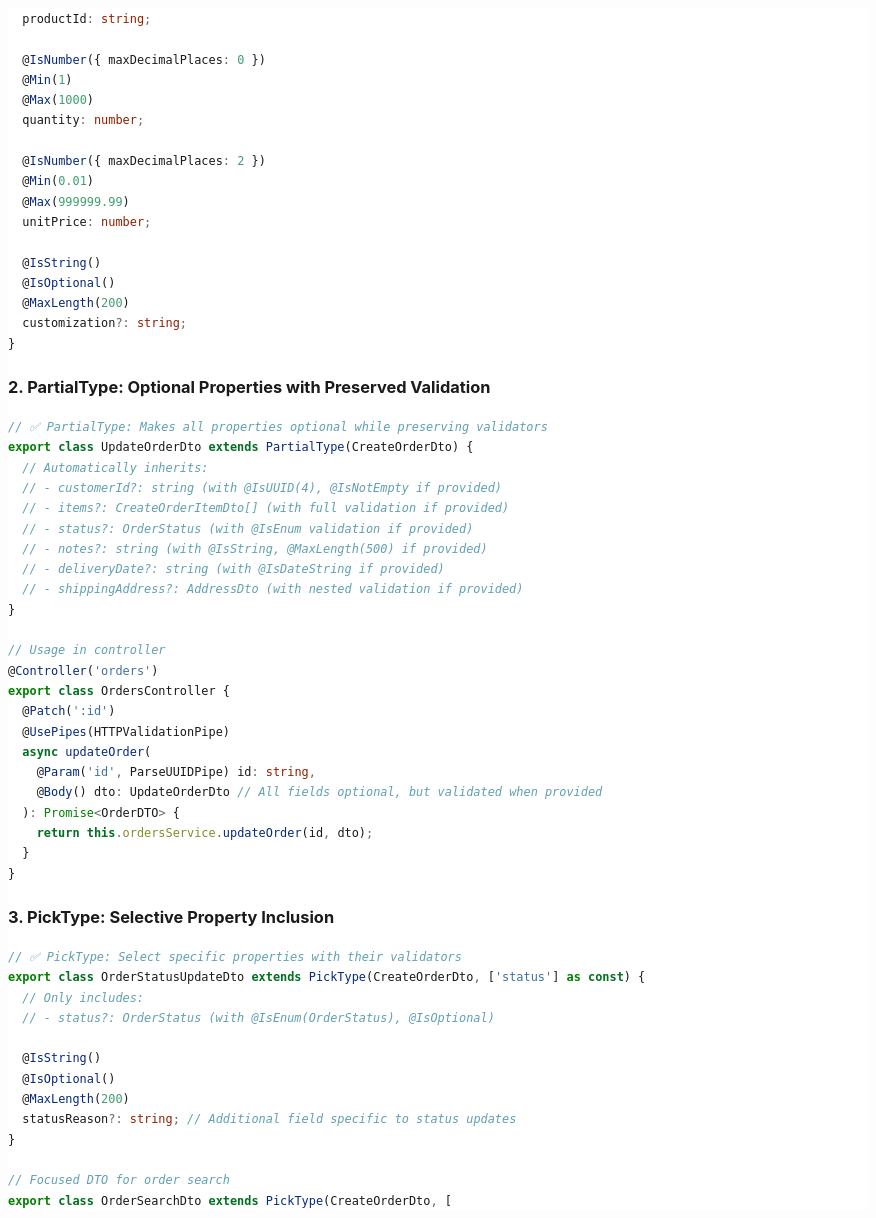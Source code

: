 ```typescript
  productId: string;

  @IsNumber({ maxDecimalPlaces: 0 })
  @Min(1)
  @Max(1000)
  quantity: number;

  @IsNumber({ maxDecimalPlaces: 2 })
  @Min(0.01)
  @Max(999999.99)
  unitPrice: number;

  @IsString()
  @IsOptional()
  @MaxLength(200)
  customization?: string;
}
```

### 2. PartialType: Optional Properties with Preserved Validation

```typescript
// ✅ PartialType: Makes all properties optional while preserving validators
export class UpdateOrderDto extends PartialType(CreateOrderDto) {
  // Automatically inherits:
  // - customerId?: string (with @IsUUID(4), @IsNotEmpty if provided)
  // - items?: CreateOrderItemDto[] (with full validation if provided)
  // - status?: OrderStatus (with @IsEnum validation if provided)
  // - notes?: string (with @IsString, @MaxLength(500) if provided)
  // - deliveryDate?: string (with @IsDateString if provided)
  // - shippingAddress?: AddressDto (with nested validation if provided)
}

// Usage in controller
@Controller('orders')
export class OrdersController {
  @Patch(':id')
  @UsePipes(HTTPValidationPipe)
  async updateOrder(
    @Param('id', ParseUUIDPipe) id: string,
    @Body() dto: UpdateOrderDto // All fields optional, but validated when provided
  ): Promise<OrderDTO> {
    return this.ordersService.updateOrder(id, dto);
  }
}
```

### 3. PickType: Selective Property Inclusion

```typescript
// ✅ PickType: Select specific properties with their validators
export class OrderStatusUpdateDto extends PickType(CreateOrderDto, ['status'] as const) {
  // Only includes:
  // - status?: OrderStatus (with @IsEnum(OrderStatus), @IsOptional)

  @IsString()
  @IsOptional()
  @MaxLength(200)
  statusReason?: string; // Additional field specific to status updates
}

// Focused DTO for order search
export class OrderSearchDto extends PickType(CreateOrderDto, [
```